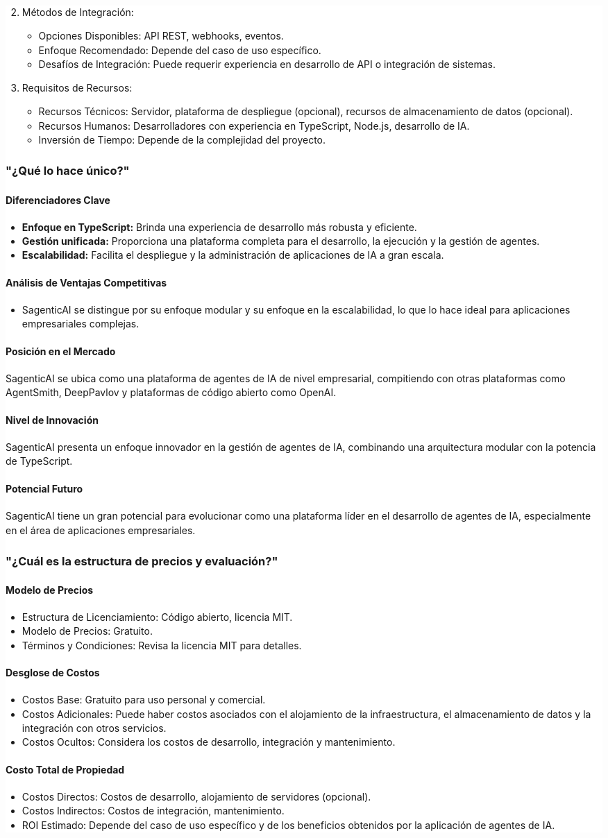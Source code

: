 2. Métodos de Integración:
   - Opciones Disponibles: API REST, webhooks, eventos.
   - Enfoque Recomendado: Depende del caso de uso específico.
   - Desafíos de Integración:  Puede requerir experiencia en desarrollo de API o integración de sistemas.

3. Requisitos de Recursos:
   - Recursos Técnicos:  Servidor, plataforma de despliegue (opcional), recursos de almacenamiento de datos (opcional).
   - Recursos Humanos: Desarrolladores con experiencia en TypeScript, Node.js, desarrollo de IA.
   - Inversión de Tiempo: Depende de la complejidad del proyecto.

### "¿Qué lo hace único?"

#### Diferenciadores Clave
- **Enfoque en TypeScript:**  Brinda una experiencia de desarrollo más robusta y eficiente.
- **Gestión unificada:**  Proporciona una plataforma completa para el desarrollo, la ejecución y la gestión de agentes.
- **Escalabilidad:**  Facilita el despliegue y la administración de aplicaciones de IA a gran escala.

#### Análisis de Ventajas Competitivas
- SagenticAI se distingue por su enfoque modular y su enfoque en la escalabilidad, lo que lo hace ideal para aplicaciones empresariales complejas. 

#### Posición en el Mercado
SagenticAI se ubica como una plataforma de agentes de IA de nivel empresarial, compitiendo con otras plataformas como AgentSmith, DeepPavlov y plataformas de código abierto como OpenAI.

#### Nivel de Innovación
SagenticAI presenta un enfoque innovador en la gestión de agentes de IA, combinando una arquitectura modular con la potencia de TypeScript.

#### Potencial Futuro
SagenticAI tiene un gran potencial para evolucionar como una plataforma líder en el desarrollo de agentes de IA, especialmente en el área de aplicaciones empresariales. 

### "¿Cuál es la estructura de precios y evaluación?"

#### Modelo de Precios
- Estructura de Licenciamiento: Código abierto, licencia MIT.
- Modelo de Precios: Gratuito.
- Términos y Condiciones: Revisa la licencia MIT para detalles.

#### Desglose de Costos
- Costos Base:  Gratuito para uso personal y comercial.
- Costos Adicionales: Puede haber costos asociados con el alojamiento de la infraestructura, el almacenamiento de datos y la integración con otros servicios.
- Costos Ocultos:  Considera los costos de desarrollo, integración y mantenimiento.

#### Costo Total de Propiedad
- Costos Directos:  Costos de desarrollo, alojamiento de servidores (opcional).
- Costos Indirectos: Costos de integración, mantenimiento.
- ROI Estimado:  Depende del caso de uso específico y de los beneficios obtenidos por la aplicación de agentes de IA.
